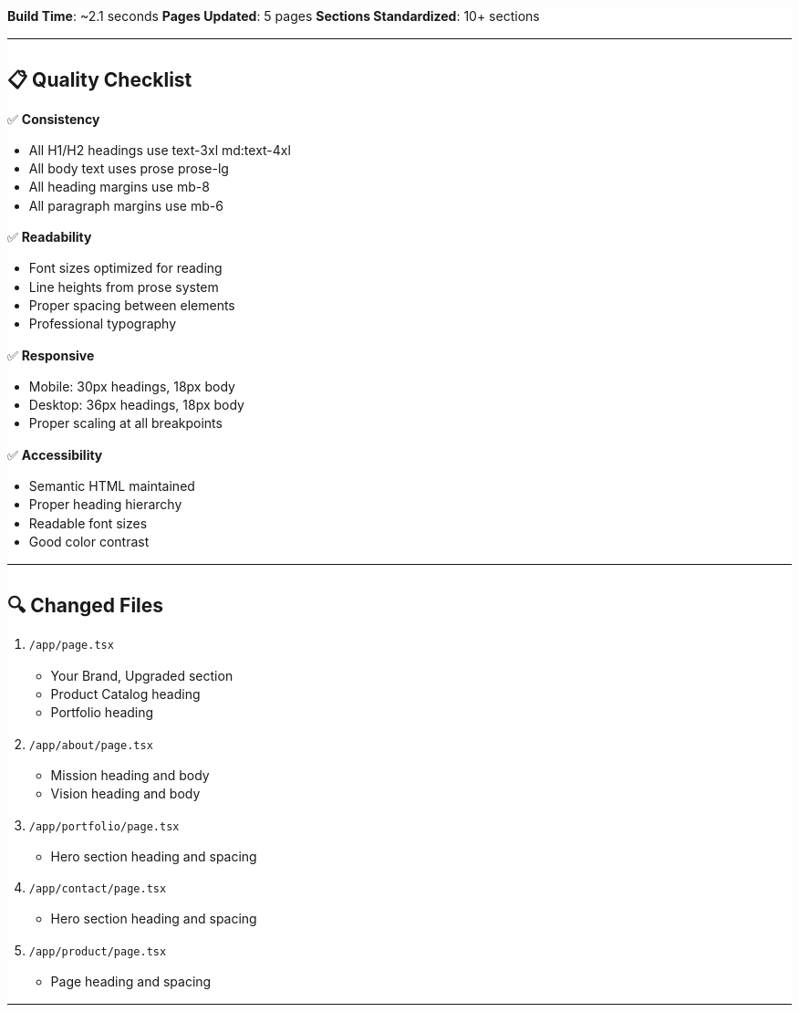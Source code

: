**Build Time**: ~2.1 seconds
**Pages Updated**: 5 pages
**Sections Standardized**: 10+ sections

---

## 📋 Quality Checklist

✅ **Consistency**
- All H1/H2 headings use text-3xl md:text-4xl
- All body text uses prose prose-lg
- All heading margins use mb-8
- All paragraph margins use mb-6

✅ **Readability**
- Font sizes optimized for reading
- Line heights from prose system
- Proper spacing between elements
- Professional typography

✅ **Responsive**
- Mobile: 30px headings, 18px body
- Desktop: 36px headings, 18px body
- Proper scaling at all breakpoints

✅ **Accessibility**
- Semantic HTML maintained
- Proper heading hierarchy
- Readable font sizes
- Good color contrast

---

## 🔍 Changed Files

1. `/app/page.tsx`
   - Your Brand, Upgraded section
   - Product Catalog heading
   - Portfolio heading

2. `/app/about/page.tsx`
   - Mission heading and body
   - Vision heading and body

3. `/app/portfolio/page.tsx`
   - Hero section heading and spacing

4. `/app/contact/page.tsx`
   - Hero section heading and spacing

5. `/app/product/page.tsx`
   - Page heading and spacing

---
